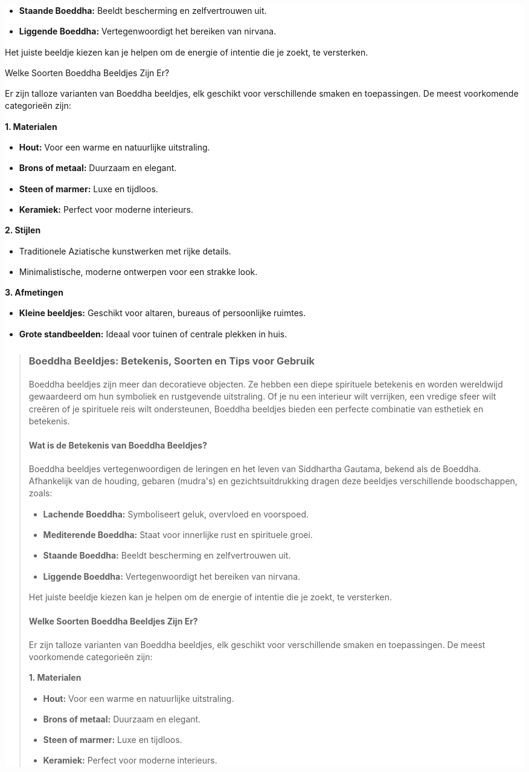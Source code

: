 *   **Staande Boeddha:** Beeldt bescherming en zelfvertrouwen uit.

*   **Liggende Boeddha:** Vertegenwoordigt het bereiken van nirvana.

Het juiste beeldje kiezen kan je helpen om de energie of intentie die je zoekt, te versterken.

Welke Soorten Boeddha Beeldjes Zijn Er?

Er zijn talloze varianten van Boeddha beeldjes, elk geschikt voor verschillende smaken en toepassingen. De meest voorkomende categorieën zijn:

**1. Materialen**

*   **Hout:** Voor een warme en natuurlijke uitstraling.

*   **Brons of metaal:** Duurzaam en elegant.

*   **Steen of marmer:** Luxe en tijdloos.

*   **Keramiek:** Perfect voor moderne interieurs.

**2. Stijlen**

*   Traditionele Aziatische kunstwerken met rijke details.

*   Minimalistische, moderne ontwerpen voor een strakke look.

**3. Afmetingen**

*   **Kleine beeldjes:** Geschikt voor altaren, bureaus of persoonlijke ruimtes.

*   **Grote standbeelden:** Ideaal voor tuinen of centrale plekken in huis.

> ### Boeddha Beeldjes: Betekenis, Soorten en Tips voor Gebruik
>
> Boeddha beeldjes zijn meer dan decoratieve objecten. Ze hebben een diepe spirituele betekenis en worden wereldwijd gewaardeerd om hun symboliek en rustgevende uitstraling. Of je nu een interieur wilt verrijken, een vredige sfeer wilt creëren of je spirituele reis wilt ondersteunen, Boeddha beeldjes bieden een perfecte combinatie van esthetiek en betekenis.
>
> #### Wat is de Betekenis van Boeddha Beeldjes?
>
> Boeddha beeldjes vertegenwoordigen de leringen en het leven van Siddhartha Gautama, bekend als de Boeddha. Afhankelijk van de houding, gebaren (mudra's) en gezichtsuitdrukking dragen deze beeldjes verschillende boodschappen, zoals:
>
> *   **Lachende Boeddha:** Symboliseert geluk, overvloed en voorspoed.
>
> *   **Mediterende Boeddha:** Staat voor innerlijke rust en spirituele groei.
>
> *   **Staande Boeddha:** Beeldt bescherming en zelfvertrouwen uit.
>
> *   **Liggende Boeddha:** Vertegenwoordigt het bereiken van nirvana.
>
> Het juiste beeldje kiezen kan je helpen om de energie of intentie die je zoekt, te versterken.
>
> #### Welke Soorten Boeddha Beeldjes Zijn Er?
>
> Er zijn talloze varianten van Boeddha beeldjes, elk geschikt voor verschillende smaken en toepassingen. De meest voorkomende categorieën zijn:
>
> **1. Materialen**
>
> *   **Hout:** Voor een warme en natuurlijke uitstraling.
>
> *   **Brons of metaal:** Duurzaam en elegant.
>
> *   **Steen of marmer:** Luxe en tijdloos.
>
> *   **Keramiek:** Perfect voor moderne interieurs.
>